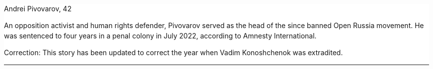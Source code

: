 Andrei Pivovarov, 42

An opposition activist and human rights defender, Pivovarov served as the head of the since banned Open Russia movement. He was sentenced to four years in a penal colony in July 2022, according to Amnesty International.

Correction: This story has been updated to correct the year when Vadim Konoshchenok was extradited.

---

